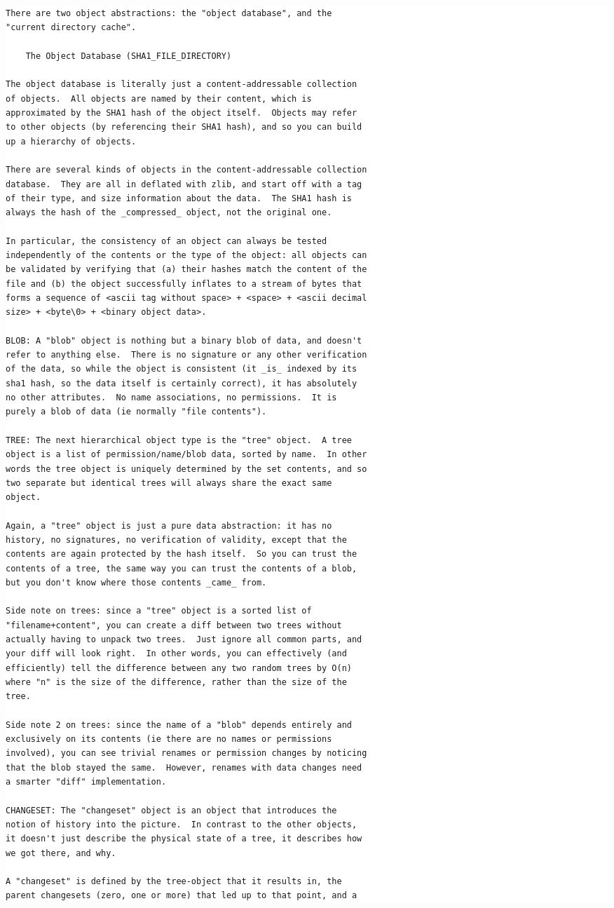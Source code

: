 ```
There are two object abstractions: the "object database", and the
"current directory cache".

	The Object Database (SHA1_FILE_DIRECTORY)

The object database is literally just a content-addressable collection
of objects.  All objects are named by their content, which is
approximated by the SHA1 hash of the object itself.  Objects may refer
to other objects (by referencing their SHA1 hash), and so you can build
up a hierarchy of objects. 

There are several kinds of objects in the content-addressable collection
database.  They are all in deflated with zlib, and start off with a tag
of their type, and size information about the data.  The SHA1 hash is
always the hash of the _compressed_ object, not the original one.

In particular, the consistency of an object can always be tested
independently of the contents or the type of the object: all objects can
be validated by verifying that (a) their hashes match the content of the
file and (b) the object successfully inflates to a stream of bytes that
forms a sequence of <ascii tag without space> + <space> + <ascii decimal
size> + <byte\0> + <binary object data>. 

BLOB: A "blob" object is nothing but a binary blob of data, and doesn't
refer to anything else.  There is no signature or any other verification
of the data, so while the object is consistent (it _is_ indexed by its
sha1 hash, so the data itself is certainly correct), it has absolutely
no other attributes.  No name associations, no permissions.  It is
purely a blob of data (ie normally "file contents"). 

TREE: The next hierarchical object type is the "tree" object.  A tree
object is a list of permission/name/blob data, sorted by name.  In other
words the tree object is uniquely determined by the set contents, and so
two separate but identical trees will always share the exact same
object. 

Again, a "tree" object is just a pure data abstraction: it has no
history, no signatures, no verification of validity, except that the
contents are again protected by the hash itself.  So you can trust the
contents of a tree, the same way you can trust the contents of a blob,
but you don't know where those contents _came_ from. 

Side note on trees: since a "tree" object is a sorted list of
"filename+content", you can create a diff between two trees without
actually having to unpack two trees.  Just ignore all common parts, and
your diff will look right.  In other words, you can effectively (and
efficiently) tell the difference between any two random trees by O(n)
where "n" is the size of the difference, rather than the size of the
tree. 

Side note 2 on trees: since the name of a "blob" depends entirely and
exclusively on its contents (ie there are no names or permissions
involved), you can see trivial renames or permission changes by noticing
that the blob stayed the same.  However, renames with data changes need
a smarter "diff" implementation. 

CHANGESET: The "changeset" object is an object that introduces the
notion of history into the picture.  In contrast to the other objects,
it doesn't just describe the physical state of a tree, it describes how
we got there, and why. 

A "changeset" is defined by the tree-object that it results in, the
parent changesets (zero, one or more) that led up to that point, and a
```